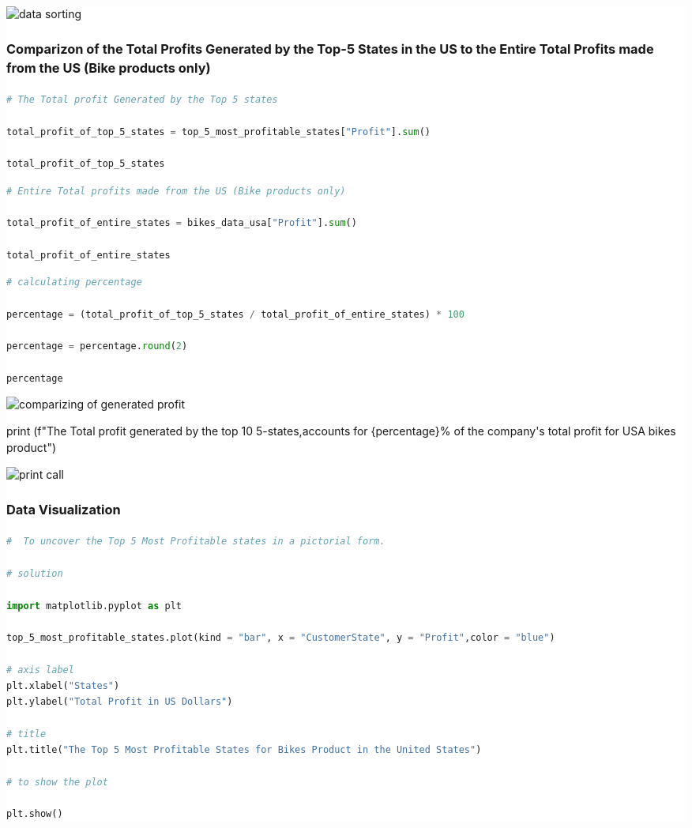 <img width="413" height="147" alt="data sorting" src="https://github.com/user-attachments/assets/64eb7822-8a81-4c6a-8820-9d95791c178e" />


### Comparizon of the Total Profits Generated by the Top-5 States in the US  to the Entire Total Profits made from the US (Bike products only)

```python
# The Total profit Generated by the Top 5 states

total_profit_of_top_5_states = top_5_most_profitable_states["Profit"].sum()

total_profit_of_top_5_states
```
```python
# Entire Total profits made from the US (Bike products only)

total_profit_of_entire_states = bikes_data_usa["Profit"].sum()

total_profit_of_entire_states
```
```python
# calculating percentage

percentage = (total_profit_of_top_5_states / total_profit_of_entire_states) * 100

percentage = percentage.round(2)

percentage
```

<img width="538" height="365" alt="comparizing of generated profit" src="https://github.com/user-attachments/assets/6dfe62c2-285d-415a-a4f1-bbf9c6af6083" />


print (f"The Total profit generated by the top 10 5-states,accounts for {percentage}% of the company's total profit for USA bikes product")

<img width="813" height="49" alt="print call" src="https://github.com/user-attachments/assets/f658f1fe-5ac6-4f0b-8d70-a28883eb9f96" />


### Data Visualization

```python
#  To uncover the Top 5 Most Profitable states in a pictorial form.

# solution 

import matplotlib.pyplot as plt

top_5_most_profitable_states.plot(kind = "bar", x = "CustomerState", y = "Profit",color = "blue")

# axis label
plt.xlabel("States")
plt.ylabel("Total Profit in US Dollars")

# title
plt.title("The Top 5 Most Profitable States for Bikes Product in the United States")

# to show the plot

plt.show()
```
